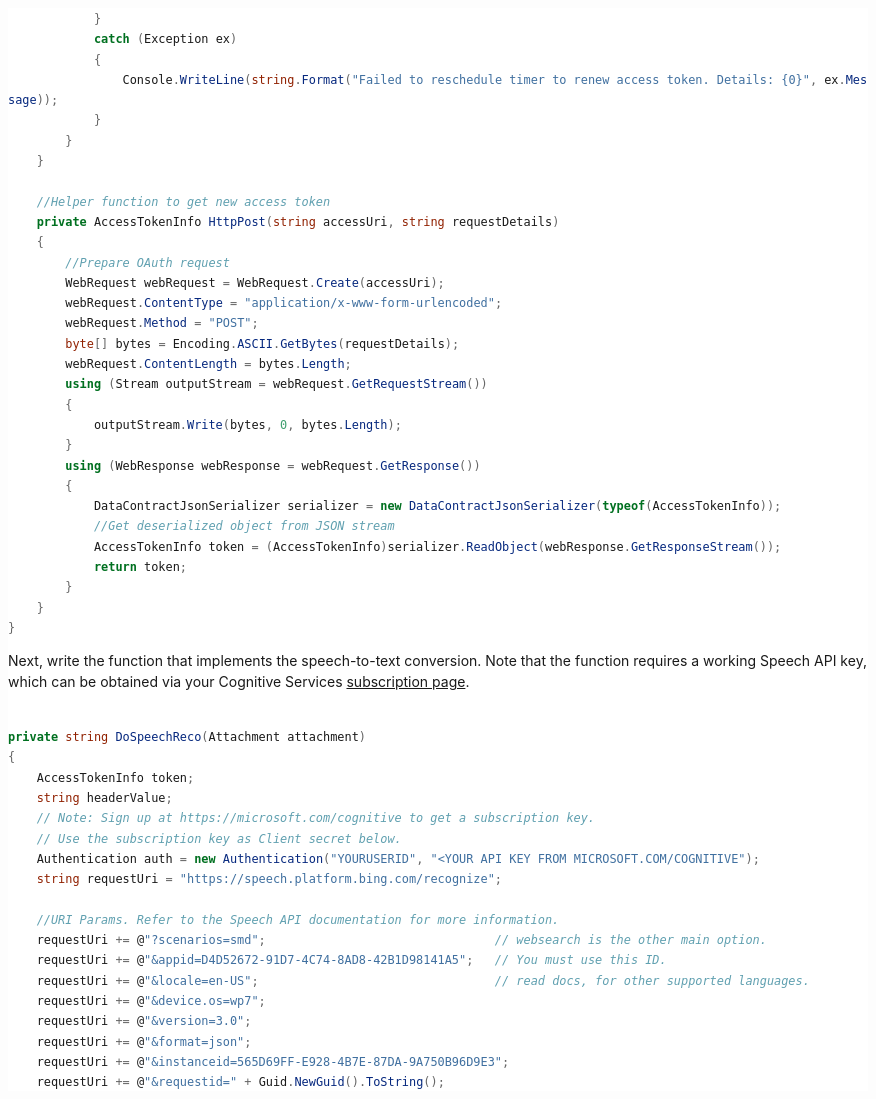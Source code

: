 ```cs
            }
            catch (Exception ex)
            {
                Console.WriteLine(string.Format("Failed to reschedule timer to renew access token. Details: {0}", ex.Message));
            }
        }
    }

    //Helper function to get new access token
    private AccessTokenInfo HttpPost(string accessUri, string requestDetails)
    {
        //Prepare OAuth request
        WebRequest webRequest = WebRequest.Create(accessUri);
        webRequest.ContentType = "application/x-www-form-urlencoded";
        webRequest.Method = "POST";
        byte[] bytes = Encoding.ASCII.GetBytes(requestDetails);
        webRequest.ContentLength = bytes.Length;
        using (Stream outputStream = webRequest.GetRequestStream())
        {
            outputStream.Write(bytes, 0, bytes.Length);
        }
        using (WebResponse webResponse = webRequest.GetResponse())
        {
            DataContractJsonSerializer serializer = new DataContractJsonSerializer(typeof(AccessTokenInfo));
            //Get deserialized object from JSON stream
            AccessTokenInfo token = (AccessTokenInfo)serializer.ReadObject(webResponse.GetResponseStream());
            return token;
        }
    }
}

```

Next, write the function that implements the speech-to-text conversion. Note that the function requires a working Speech API key, which can be obtained via your Cognitive Services <a href="https://www.microsoft.com/cognitive-services/en-US/subscriptions" target="_blank">subscription page</a>.

```cs

private string DoSpeechReco(Attachment attachment)
{
    AccessTokenInfo token;
    string headerValue;
    // Note: Sign up at https://microsoft.com/cognitive to get a subscription key.  
    // Use the subscription key as Client secret below.
    Authentication auth = new Authentication("YOURUSERID", "<YOUR API KEY FROM MICROSOFT.COM/COGNITIVE");
    string requestUri = "https://speech.platform.bing.com/recognize";

    //URI Params. Refer to the Speech API documentation for more information.
    requestUri += @"?scenarios=smd";                                // websearch is the other main option.
    requestUri += @"&appid=D4D52672-91D7-4C74-8AD8-42B1D98141A5";   // You must use this ID.
    requestUri += @"&locale=en-US";                                 // read docs, for other supported languages.
    requestUri += @"&device.os=wp7";
    requestUri += @"&version=3.0";
    requestUri += @"&format=json";
    requestUri += @"&instanceid=565D69FF-E928-4B7E-87DA-9A750B96D9E3";
    requestUri += @"&requestid=" + Guid.NewGuid().ToString();

```